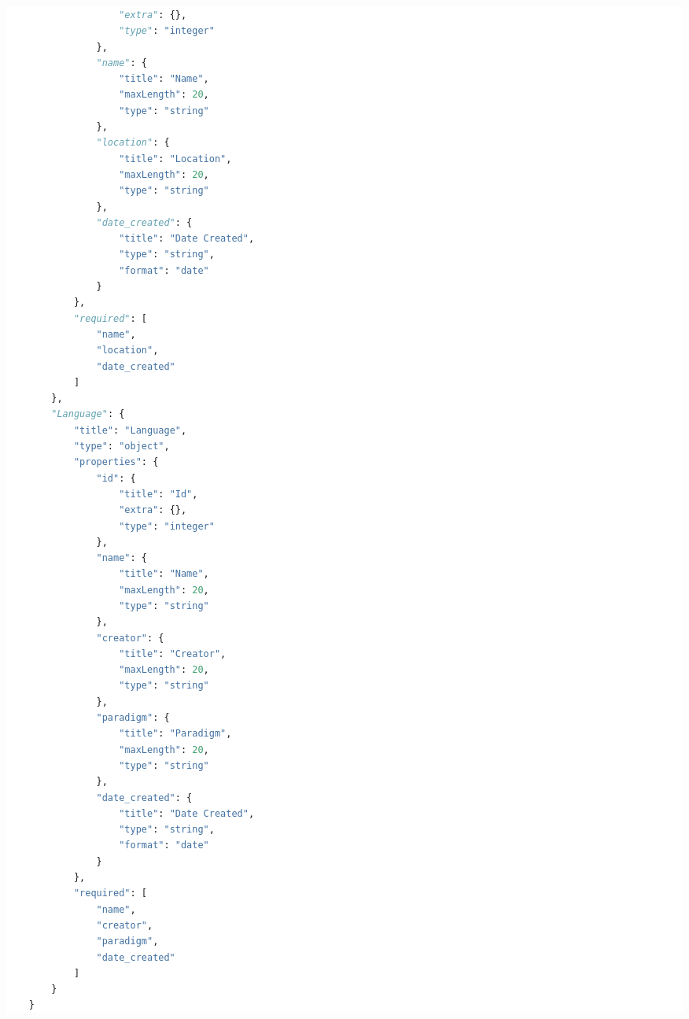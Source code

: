 ```python
                    "extra": {},
                    "type": "integer"
                },
                "name": {
                    "title": "Name",
                    "maxLength": 20,
                    "type": "string"
                },
                "location": {
                    "title": "Location",
                    "maxLength": 20,
                    "type": "string"
                },
                "date_created": {
                    "title": "Date Created",
                    "type": "string",
                    "format": "date"
                }
            },
            "required": [
                "name",
                "location",
                "date_created"
            ]
        },
        "Language": {
            "title": "Language",
            "type": "object",
            "properties": {
                "id": {
                    "title": "Id",
                    "extra": {},
                    "type": "integer"
                },
                "name": {
                    "title": "Name",
                    "maxLength": 20,
                    "type": "string"
                },
                "creator": {
                    "title": "Creator",
                    "maxLength": 20,
                    "type": "string"
                },
                "paradigm": {
                    "title": "Paradigm",
                    "maxLength": 20,
                    "type": "string"
                },
                "date_created": {
                    "title": "Date Created",
                    "type": "string",
                    "format": "date"
                }
            },
            "required": [
                "name",
                "creator",
                "paradigm",
                "date_created"
            ]
        }
    }
```